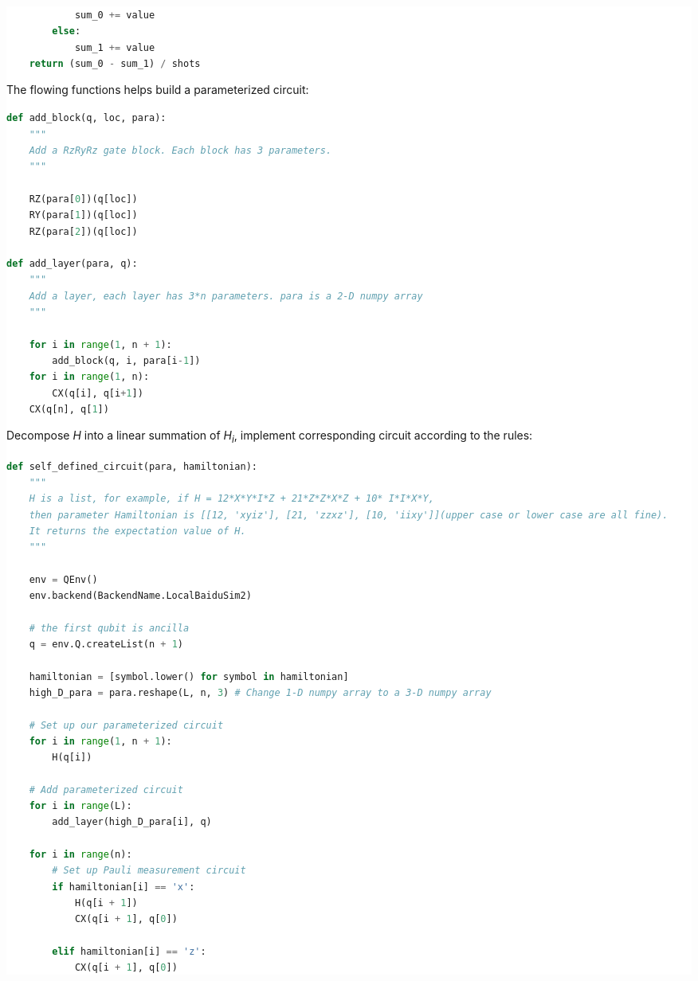 ```python
            sum_0 += value
        else:
            sum_1 += value
    return (sum_0 - sum_1) / shots
```
The flowing functions helps build a parameterized circuit:
```python
def add_block(q, loc, para):
    """
    Add a RzRyRz gate block. Each block has 3 parameters.
    """

    RZ(para[0])(q[loc])
    RY(para[1])(q[loc])
    RZ(para[2])(q[loc])

def add_layer(para, q):
    """
    Add a layer, each layer has 3*n parameters. para is a 2-D numpy array
    """

    for i in range(1, n + 1):
        add_block(q, i, para[i-1])
    for i in range(1, n):
        CX(q[i], q[i+1])
    CX(q[n], q[1])
```
Decompose $H$ into a linear summation of $H_i$, implement corresponding circuit according to the rules:
```python
def self_defined_circuit(para, hamiltonian):
    """
    H is a list, for example, if H = 12*X*Y*I*Z + 21*Z*Z*X*Z + 10* I*I*X*Y,
    then parameter Hamiltonian is [[12, 'xyiz'], [21, 'zzxz'], [10, 'iixy']](upper case or lower case are all fine).
    It returns the expectation value of H.
    """

    env = QEnv()
    env.backend(BackendName.LocalBaiduSim2)

    # the first qubit is ancilla
    q = env.Q.createList(n + 1)

    hamiltonian = [symbol.lower() for symbol in hamiltonian]
    high_D_para = para.reshape(L, n, 3) # Change 1-D numpy array to a 3-D numpy array

    # Set up our parameterized circuit
    for i in range(1, n + 1):
        H(q[i])

    # Add parameterized circuit
    for i in range(L):
        add_layer(high_D_para[i], q)

    for i in range(n):
        # Set up Pauli measurement circuit
        if hamiltonian[i] == 'x':
            H(q[i + 1])
            CX(q[i + 1], q[0])

        elif hamiltonian[i] == 'z':
            CX(q[i + 1], q[0])

```